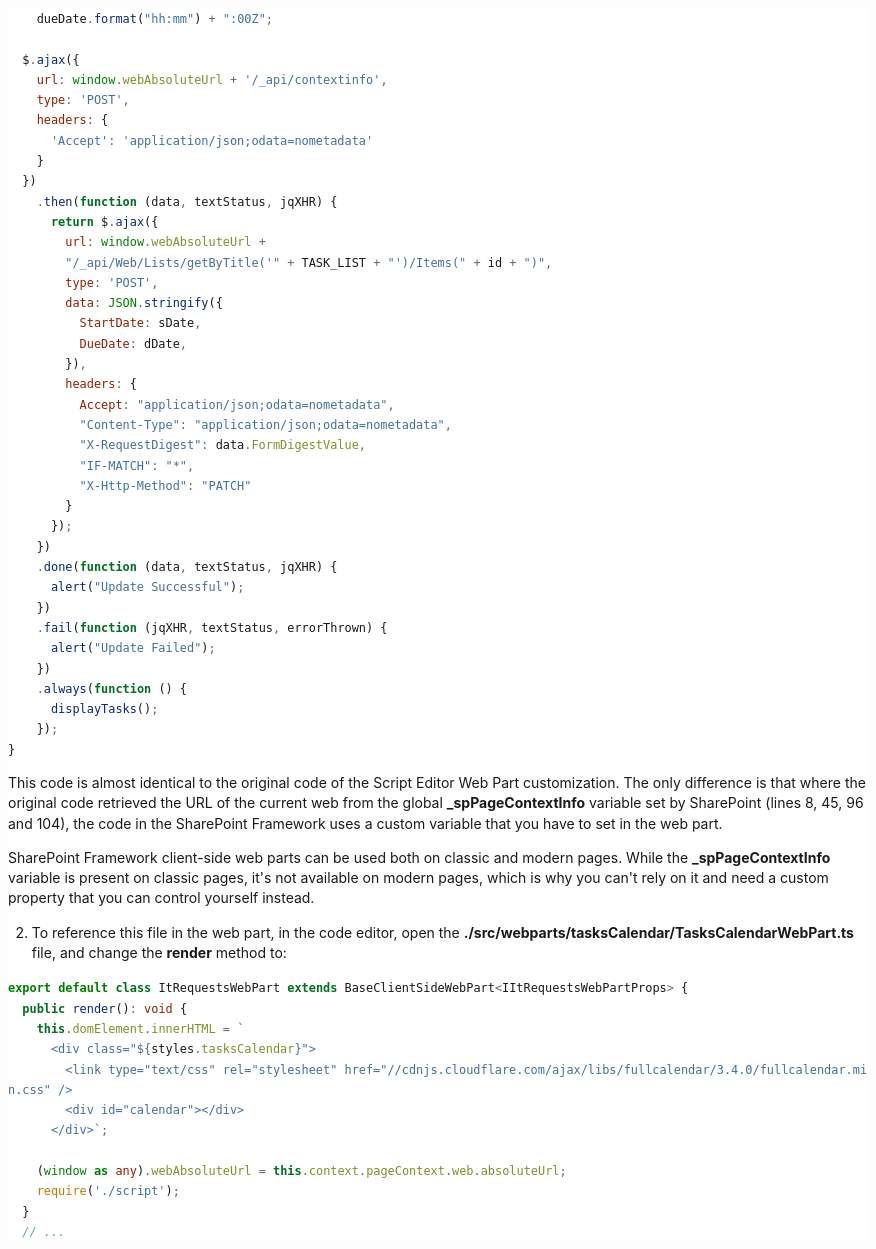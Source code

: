  ```js
      dueDate.format("hh:mm") + ":00Z";

    $.ajax({
      url: window.webAbsoluteUrl + '/_api/contextinfo',
      type: 'POST',
      headers: {
        'Accept': 'application/json;odata=nometadata'
      }
    })
      .then(function (data, textStatus, jqXHR) {
        return $.ajax({
          url: window.webAbsoluteUrl +
          "/_api/Web/Lists/getByTitle('" + TASK_LIST + "')/Items(" + id + ")",
          type: 'POST',
          data: JSON.stringify({
            StartDate: sDate,
            DueDate: dDate,
          }),
          headers: {
            Accept: "application/json;odata=nometadata",
            "Content-Type": "application/json;odata=nometadata",
            "X-RequestDigest": data.FormDigestValue,
            "IF-MATCH": "*",
            "X-Http-Method": "PATCH"
          }
        });
      })
      .done(function (data, textStatus, jqXHR) {
        alert("Update Successful");
      })
      .fail(function (jqXHR, textStatus, errorThrown) {
        alert("Update Failed");
      })
      .always(function () {
        displayTasks();
      });
  }
  ```

  This code is almost identical to the original code of the Script Editor Web Part customization. The only difference is that where the original code retrieved the URL of the current web from the global **\_spPageContextInfo** variable set by SharePoint (lines 8, 45, 96 and 104), the code in the SharePoint Framework uses a custom variable that you have to set in the web part. 
  
  SharePoint Framework client-side web parts can be used both on classic and modern pages. While the **_spPageContextInfo** variable is present on classic pages, it's not available on modern pages, which is why you can't rely on it and need a custom property that you can control yourself instead.

2. To reference this file in the web part, in the code editor, open the **./src/webparts/tasksCalendar/TasksCalendarWebPart.ts** file, and change the **render** method to:

  ```ts
  export default class ItRequestsWebPart extends BaseClientSideWebPart<IItRequestsWebPartProps> {
    public render(): void {
      this.domElement.innerHTML = `
        <div class="${styles.tasksCalendar}">
          <link type="text/css" rel="stylesheet" href="//cdnjs.cloudflare.com/ajax/libs/fullcalendar/3.4.0/fullcalendar.min.css" />
          <div id="calendar"></div>
        </div>`;

      (window as any).webAbsoluteUrl = this.context.pageContext.web.absoluteUrl;
      require('./script');
    }
    // ...
  ```